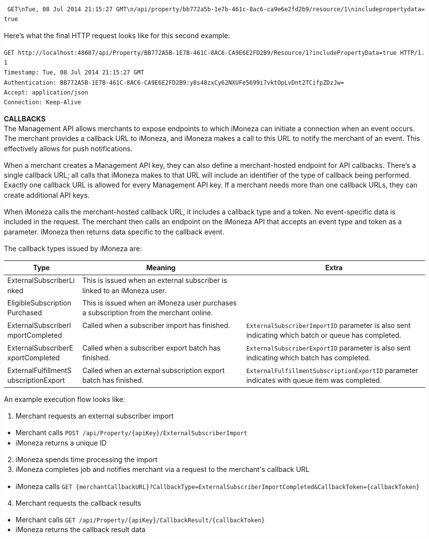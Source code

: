      GET\nTue, 08 Jul 2014 21:15:27 GMT\n/api/property/bb772a5b-1e7b-461c-8ac6-ca9e6e2fd2b9/resource/1\nincludepropertydata=true

Here’s what the final HTTP request looks like for this second example:

    GET http://localhost:48687/api/Property/BB772A5B-1E7B-461C-8AC6-CA9E6E2FD2B9/Resource/1?includePropertyData=true HTTP/1.1
    Timestamp: Tue, 08 Jul 2014 21:15:27 GMT
    Authentication: BB772A5B-1E7B-461C-8AC6-CA9E6E2FD2B9:y8s48zxCy62NXUFe5699i7vktOpLvDnt2TCifpZDzJw=  
    Accept: application/json
    Connection: Keep-Alive


**CALLBACKS**  
The Management API allows merchants to expose endpoints to which iMoneza can initiate a connection when an event occurs. 
The merchant provides a callback URL to iMoneza, and iMoneza makes a call to this URL to notify the merchant of an event. 
This effectively allows for push notifications.

When a merchant creates a Management API key, they can also define a merchant-hosted endpoint for API callbacks. 
There’s a single callback URL; all calls that iMoneza makes to that URL will include an identifier of the type of callback 
being performed. Exactly one callback URL is allowed for every Management API key. If a merchant needs more than one 
callback URLs, they can create additional API keys.

When iMoneza calls the merchant-hosted callback URL, it includes a callback type and a token. No event-specific data is 
included in the request. The merchant then calls an endpoint on the iMoneza API that accepts an event type and token as 
a parameter. iMoneza then returns data specific to the callback event.

The callback types issued by iMoneza are:

| Type | Meaning | Extra |
| ---- | ------- | ----- |
| ExternalSubscriberLinked | This is issued when an external subscriber is linked to an iMoneza user. | |
| EligibleSubscriptionPurchased | This is issued when an iMoneza user purchases a subscription from the merchant online. | |
| ExternalSubscriberImportCompleted | Called when a subscriber import has finished. | `ExternalSubscriberImportID` parameter is also sent indicating which batch or queue has completed. |
| ExternalSubscriberExportCompleted | Called when a subscriber export batch has finished. | `ExternalSubscriberExportID` parameter is also sent indicating which batch has completed. |
| ExternalFulfillmentSubscriptionExport | Called when an external subscription export batch has finished. | `ExternalFulfillmentSubscriptionExportID` parameter indicates with queue item was completed. |

An example execution flow looks like:

1. Merchant requests an external subscriber import
  * Merchant calls `POST /api/Property/{apiKey}/ExternalSubscriberImport`
  * iMoneza returns a unique ID
2. iMoneza spends time processing the import
3. iMoneza completes job and notifies merchant via a request to the merchant's callback URL
  * iMoneza calls `GET {merchantCallbackURL}?CallbackType=ExternalSubscriberImportCompleted&CallbackToken={callbackToken}`
4. Merchant requests the callback results
  * Merchant calls `GET /api/Property/{apiKey}/CallbackResult/{callbackToken}`
  * iMoneza returns the callback result data
  